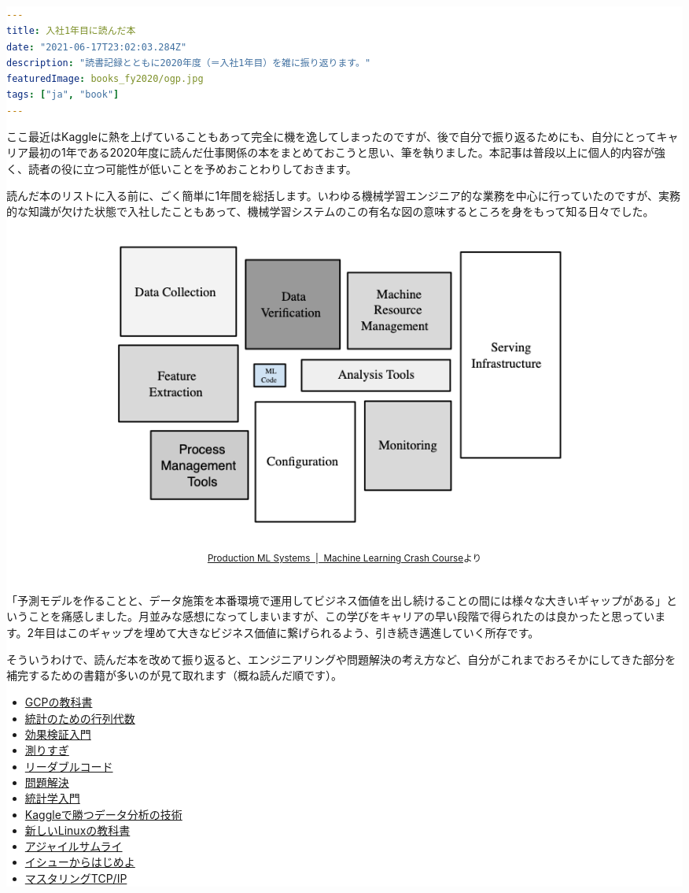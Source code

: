 ```yaml
---
title: 入社1年目に読んだ本
date: "2021-06-17T23:02:03.284Z"
description: "読書記録とともに2020年度（＝入社1年目）を雑に振り返ります。"
featuredImage: books_fy2020/ogp.jpg
tags: ["ja", "book"]
---
```


ここ最近はKaggleに熱を上げていることもあって完全に機を逸してしまったのですが、後で自分で振り返るためにも、自分にとってキャリア最初の1年である2020年度に読んだ仕事関係の本をまとめておこうと思い、筆を執りました。本記事は普段以上に個人的内容が強く、読者の役に立つ可能性が低いことを予めおことわりしておきます。

読んだ本のリストに入る前に、ごく簡単に1年間を総括します。いわゆる機械学習エンジニア的な業務を中心に行っていたのですが、実務的な知識が欠けた状態で入社したこともあって、機械学習システムのこの有名な図の意味するところを身をもって知る日々でした。

![](2021-06-16-09-38-05.png)

<div style="text-align: center;"><small><a href="https://developers.google.com/machine-learning/crash-course/production-ml-systems">Production ML Systems  |  Machine Learning Crash Course</a>より</small></div>
<br/>

「予測モデルを作ることと、データ施策を本番環境で運用してビジネス価値を出し続けることの間には様々な大きいギャップがある」ということを痛感しました。月並みな感想になってしまいますが、この学びをキャリアの早い段階で得られたのは良かったと思っています。2年目はこのギャップを埋めて大きなビジネス価値に繋げられるよう、引き続き邁進していく所存です。

そういうわけで、読んだ本を改めて振り返ると、エンジニアリングや問題解決の考え方など、自分がこれまでおろそかにしてきた部分を補完するための書籍が多いのが見て取れます（概ね読んだ順です）。

- [GCPの教科書](#gcpの教科書)
- [統計のための行列代数](#統計のための行列代数)
- [効果検証入門](#効果検証入門)
- [測りすぎ](#測りすぎ)
- [リーダブルコード](#リーダブルコード)
- [問題解決](#問題解決)
- [統計学入門](#統計学入門)
- [Kaggleで勝つデータ分析の技術](#kaggleで勝つデータ分析の技術)
- [新しいLinuxの教科書](#新しいlinuxの教科書)
- [アジャイルサムライ](#アジャイルサムライ)
- [イシューからはじめよ](#イシューからはじめよ)
- [マスタリングTCP/IP](#マスタリングtcpip)
